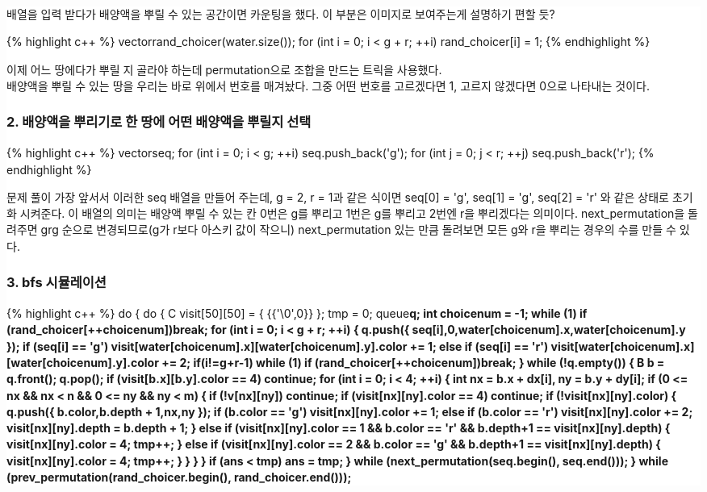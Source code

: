 배열을 입력 받다가 배양액을 뿌릴 수 있는 공간이면 카운팅을 했다. 이 부분은 이미지로 보여주는게 설명하기 편할 듯?

{% highlight c++ %}
vector<int>rand_choicer(water.size());
for (int i = 0; i < g + r; ++i) rand_choicer[i] = 1;
{% endhighlight %}

이제 어느 땅에다가 뿌릴 지 골라야 하는데 permutation으로 조합을 만드는 트릭을 사용했다.<br>
배양액을 뿌릴 수 있는 땅을 우리는 바로 위에서 번호를 매겨놨다. 그중 어떤 번호를 고르겠다면 1, 고르지 않겠다면 0으로 나타내는 것이다. 

### 2. 배양액을 뿌리기로 한 땅에 어떤 배양액을 뿌릴지 선택
{% highlight c++ %}
vector<char>seq;
for (int i = 0; i < g; ++i) seq.push_back('g');
for (int j = 0; j < r; ++j) seq.push_back('r');
{% endhighlight %}

문제 풀이 가장 앞서서 이러한 seq 배열을 만들어 주는데, g = 2, r = 1과 같은 식이면 seq[0] = 'g', seq[1] = 'g', seq[2] = 'r' 와 같은 상태로 초기화 시켜준다. 이 배열의 의미는 배양액 뿌릴 수 있는 칸 0번은 g를 뿌리고 1번은 g를 뿌리고 2번엔 r을 뿌리겠다는 의미이다. next_permutation을 돌려주면 grg 순으로 변경되므로(g가 r보다 아스키 값이 작으니) next_permutation 있는 만큼 돌려보면 모든 g와 r을 뿌리는 경우의 수를 만들 수 있다.

### 3. bfs 시뮬레이션
{% highlight c++ %}
do {
	do {
		C visit[50][50] = { {{'\0',0}} };
		tmp = 0;
		queue<B>q;
		int choicenum = -1;
		while (1) if (rand_choicer[++choicenum])break;
		for (int i = 0; i < g + r; ++i) {
			q.push({ seq[i],0,water[choicenum].x,water[choicenum].y });
			if (seq[i] == 'g') visit[water[choicenum].x][water[choicenum].y].color += 1;
			else if (seq[i] == 'r') visit[water[choicenum].x][water[choicenum].y].color += 2;
			if(i!=g+r-1) while (1) if (rand_choicer[++choicenum])break;
		}
		while (!q.empty()) {
			B b = q.front(); q.pop();
			if (visit[b.x][b.y].color == 4) continue;
			for (int i = 0; i < 4; ++i) {
				int nx = b.x + dx[i], ny = b.y + dy[i];
				if (0 <= nx && nx < n && 0 <= ny && ny < m) {
					if (!v[nx][ny]) continue;
					if (visit[nx][ny].color == 4) continue;
					if (!visit[nx][ny].color) {
						q.push({ b.color,b.depth + 1,nx,ny });
						if (b.color == 'g') visit[nx][ny].color += 1;
						else if (b.color == 'r') visit[nx][ny].color += 2;
						visit[nx][ny].depth = b.depth + 1;
					}
					else if (visit[nx][ny].color == 1 && b.color == 'r' && b.depth+1 == visit[nx][ny].depth) {
						visit[nx][ny].color = 4;
						tmp++;
					}
					else if (visit[nx][ny].color == 2 && b.color == 'g' && b.depth+1 == visit[nx][ny].depth) {
						visit[nx][ny].color = 4;
						tmp++;
					}
				}
			}
		}
		if (ans < tmp) ans = tmp;
	} while (next_permutation(seq.begin(), seq.end()));
} while (prev_permutation(rand_choicer.begin(), rand_choicer.end()));